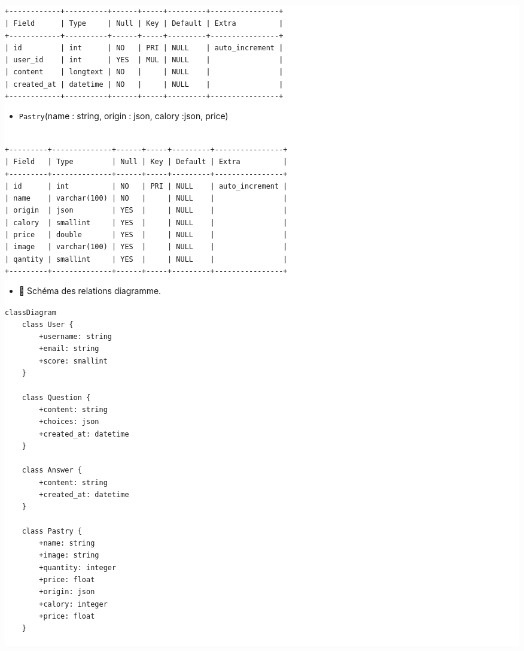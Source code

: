 ```txt
+------------+----------+------+-----+---------+----------------+
| Field      | Type     | Null | Key | Default | Extra          |
+------------+----------+------+-----+---------+----------------+
| id         | int      | NO   | PRI | NULL    | auto_increment |
| user_id    | int      | YES  | MUL | NULL    |                |
| content    | longtext | NO   |     | NULL    |                |
| created_at | datetime | NO   |     | NULL    |                |
+------------+----------+------+-----+---------+----------------+
```  

- `Pastry`(name : string, origin : json, calory  :json, price)
  
```txt

+---------+--------------+------+-----+---------+----------------+
| Field   | Type         | Null | Key | Default | Extra          |
+---------+--------------+------+-----+---------+----------------+
| id      | int          | NO   | PRI | NULL    | auto_increment |
| name    | varchar(100) | NO   |     | NULL    |                |
| origin  | json         | YES  |     | NULL    |                |
| calory  | smallint     | YES  |     | NULL    |                |
| price   | double       | YES  |     | NULL    |                |
| image   | varchar(100) | YES  |     | NULL    |                |
| qantity | smallint     | YES  |     | NULL    |                |
+---------+--------------+------+-----+---------+----------------+
```

- 🥟 Schéma des relations diagramme.

```mermaid
classDiagram
    class User {
        +username: string
        +email: string
        +score: smallint
    }

    class Question {
        +content: string
        +choices: json
        +created_at: datetime
    }

    class Answer {
        +content: string
        +created_at: datetime
    }

    class Pastry {
        +name: string
        +image: string
        +quantity: integer
        +price: float
        +origin: json
        +calory: integer
        +price: float  
    }


```
